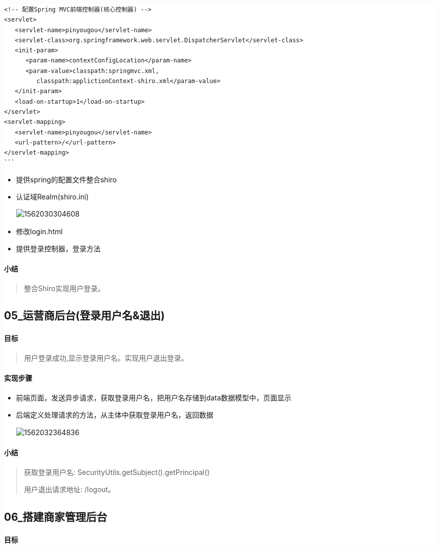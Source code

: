     <!-- 配置Spring MVC前端控制器(核心控制器) -->
    <servlet>
       <servlet-name>pinyougou</servlet-name>
       <servlet-class>org.springframework.web.servlet.DispatcherServlet</servlet-class>
       <init-param>
          <param-name>contextConfigLocation</param-name>
          <param-value>classpath:springmvc.xml,
             classpath:applictionContext-shiro.xml</param-value>
       </init-param>
       <load-on-startup>1</load-on-startup>
    </servlet>
    <servlet-mapping>
       <servlet-name>pinyougou</servlet-name>
       <url-pattern>/</url-pattern>
    </servlet-mapping>
    ```

  + 提供spring的配置文件整合shiro

  + 认证域Realm(shiro.ini)

    ![1562030304608](assets/1562030304608.png)

+ 修改login.html

+ 提供登录控制器，登录方法

#### 小结

> 整合Shiro实现用户登录。

## 05_运营商后台(登录用户名&退出)

#### 目标

> 用户登录成功,显示登录用户名。实现用户退出登录。

#### 实现步骤

+ 前端页面，发送异步请求，获取登录用户名，把用户名存储到data数据模型中，页面显示

+ 后端定义处理请求的方法，从主体中获取登录用户名，返回数据

  ![1562032364836](assets/1562032364836.png)

#### 小结

> 获取登录用户名: SecurityUtils.getSubject().getPrincipal()
>
> 用户退出请求地址: /logout。

## 06_搭建商家管理后台

#### 目标
